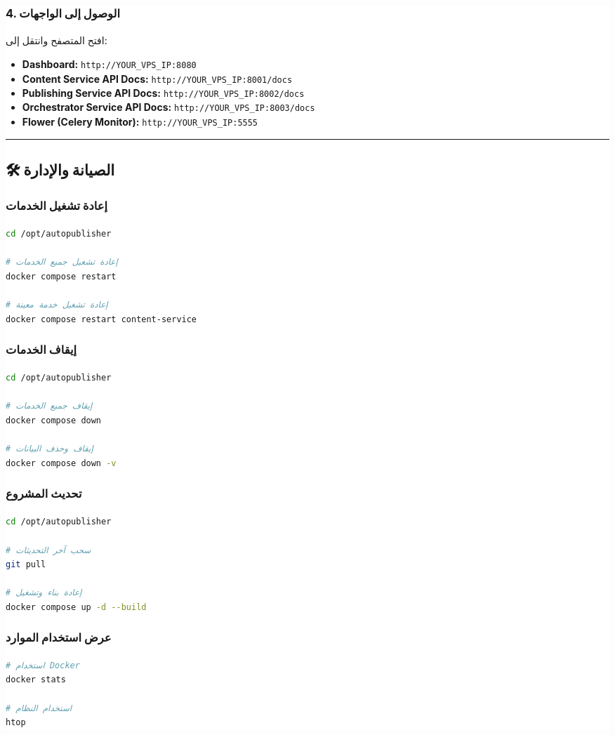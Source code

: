### 4. الوصول إلى الواجهات

افتح المتصفح وانتقل إلى:

- **Dashboard:** `http://YOUR_VPS_IP:8080`
- **Content Service API Docs:** `http://YOUR_VPS_IP:8001/docs`
- **Publishing Service API Docs:** `http://YOUR_VPS_IP:8002/docs`
- **Orchestrator Service API Docs:** `http://YOUR_VPS_IP:8003/docs`
- **Flower (Celery Monitor):** `http://YOUR_VPS_IP:5555`

---

## 🛠️ الصيانة والإدارة

### إعادة تشغيل الخدمات

```bash
cd /opt/autopublisher

# إعادة تشغيل جميع الخدمات
docker compose restart

# إعادة تشغيل خدمة معينة
docker compose restart content-service
```

### إيقاف الخدمات

```bash
cd /opt/autopublisher

# إيقاف جميع الخدمات
docker compose down

# إيقاف وحذف البيانات
docker compose down -v
```

### تحديث المشروع

```bash
cd /opt/autopublisher

# سحب آخر التحديثات
git pull

# إعادة بناء وتشغيل
docker compose up -d --build
```

### عرض استخدام الموارد

```bash
# استخدام Docker
docker stats

# استخدام النظام
htop
```
